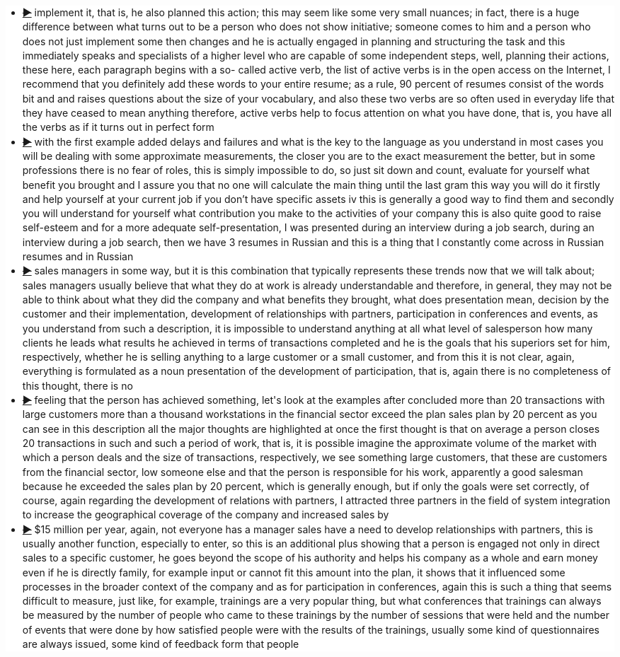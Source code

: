  - ~~[▶](https://www.youtube.com/watch?v=Q5C3WS8T_Ao&list=PL4Z2_UUJ31qUPaQmaFbo6RhpsaMkuxx9y&t=543)~~  implement it, that is, he also planned this action; this may seem like some very small nuances; in fact, there is a huge difference between what turns out to be a person who does not show initiative; someone comes to him and a person who does not just implement some  then changes and he is actually engaged in planning and structuring the task and this immediately speaks and specialists of a higher level who are capable of some independent steps, well, planning their actions, these here, each paragraph begins with a so- called active verb, the list of active verbs is in the open  access on the Internet, I recommend that you definitely add these words to your entire resume; as a rule, 90 percent of resumes consist of the words bit and and raises questions about the size of your vocabulary, and also these two verbs are so often used in everyday life that they have ceased to mean anything  therefore, active verbs help to focus attention on what you have done, that is, you have all the verbs as if it turns out in perfect form 
 - ~~[▶](https://www.youtube.com/watch?v=Q5C3WS8T_Ao&list=PL4Z2_UUJ31qUPaQmaFbo6RhpsaMkuxx9y&t=611)~~  with the first example added delays and failures and what is the key to the language as you understand in most cases you will be dealing with some  approximate measurements, the closer you are to the exact measurement the better, but in some professions there is no fear of roles, this is simply impossible to do, so just sit down and count, evaluate for yourself what benefit you brought and I assure you that no one will calculate the main thing until the last gram this way you will do it firstly and help yourself at your current job if you don’t have specific assets iv this is generally a good way to find them and secondly you will understand for yourself what contribution you make to the activities of your company this is also quite good  to raise self-esteem and for a more adequate self-presentation, I was presented during an interview during a job search, during an interview during a job search, then we have 3 resumes in Russian and this is a thing that I constantly come across in Russian resumes and in Russian 
 - ~~[▶](https://www.youtube.com/watch?v=Q5C3WS8T_Ao&list=PL4Z2_UUJ31qUPaQmaFbo6RhpsaMkuxx9y&t=671)~~  sales managers in some way, but  it is this combination that typically represents these trends now that we will talk about; sales managers usually believe that what they do at work is already understandable and therefore, in general, they may not be able to think about what they did  the company and what benefits they brought, what does presentation mean, decision by the customer and their implementation, development of relationships with partners, participation in conferences and events, as you understand from such a description, it is impossible to understand anything at all what level of salesperson how many clients he leads what results he achieved in terms of transactions completed and  he is the goals that his superiors set for him, respectively, whether he is selling anything to a large customer or a small customer, and from this it is not clear, again, everything is formulated as a noun presentation of the development of participation, that is, again there is no completeness of this thought, there is no 
 - ~~[▶](https://www.youtube.com/watch?v=Q5C3WS8T_Ao&list=PL4Z2_UUJ31qUPaQmaFbo6RhpsaMkuxx9y&t=730)~~  feeling that the person has achieved something, let's look at the examples after concluded more than 20 transactions with large customers more than a thousand workstations in the financial sector exceed the plan sales plan by 20 percent as you can see in this description all the major thoughts are highlighted at once the first thought is that on average a person closes 20 transactions in such and such a period of work, that is, it is possible imagine the approximate volume of the market with which a person deals and the size of transactions, respectively, we see something large customers, that these are customers from the financial sector, low someone else and that the person is responsible for his work, apparently a good salesman because he exceeded the sales plan  by 20 percent, which is generally enough, but if only the goals were set correctly, of course, again regarding the development of relations with partners, I attracted three partners in the field of system integration to increase the geographical coverage of the company and increased sales by 
 - ~~[▶](https://www.youtube.com/watch?v=Q5C3WS8T_Ao&list=PL4Z2_UUJ31qUPaQmaFbo6RhpsaMkuxx9y&t=788)~~  $15 million per year, again, not everyone has a manager  sales have a need to develop relationships with partners, this is usually another function, especially to enter, so this is an additional plus showing that a person is engaged not only in direct sales to a specific customer, he goes beyond the scope of his authority and helps his company as a whole and earn money even if he is directly family, for example  input or cannot fit this amount into the plan, it shows that it influenced some processes in the broader context of the company and as for participation in conferences, again this is such a thing that seems difficult to measure, just like, for example, trainings are a very popular thing, but what  conferences that trainings can always be measured by the number of people who came to these trainings by the number of sessions that were held and the number of events that were done by how satisfied people were with the results of the trainings, usually some kind of questionnaires are always issued, some kind of feedback form that people 